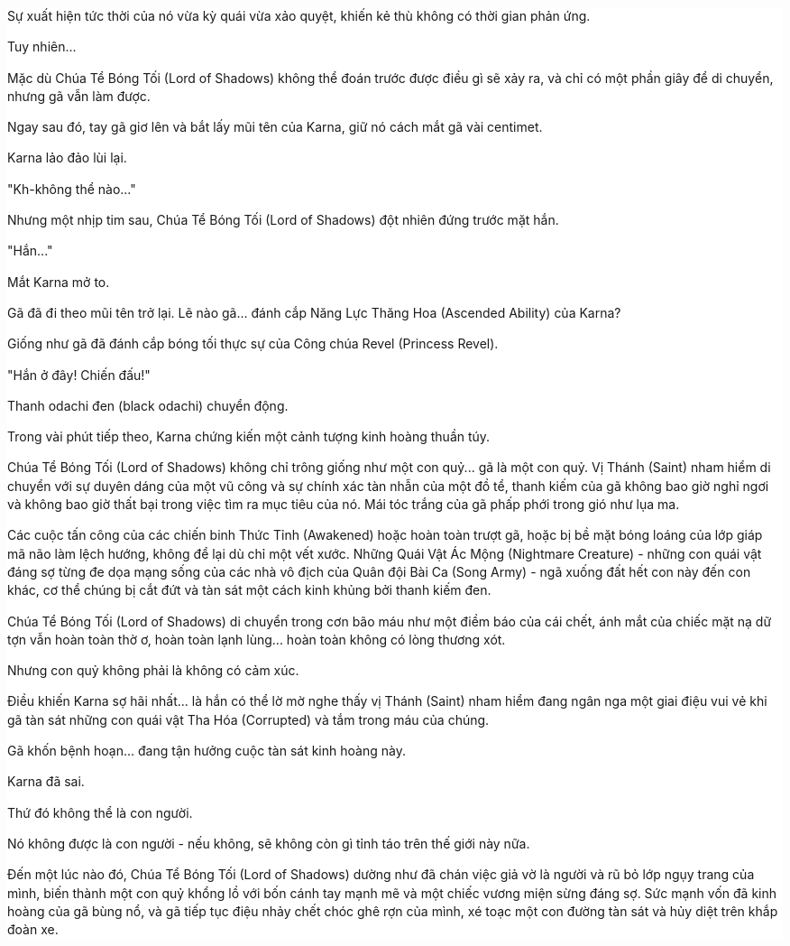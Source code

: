 Sự xuất hiện tức thời của nó vừa kỳ quái vừa xảo quyệt, khiến kẻ thù không có thời gian phản ứng.

Tuy nhiên...

Mặc dù Chúa Tể Bóng Tối (Lord of Shadows) không thể đoán trước được điều gì sẽ xảy ra, và chỉ có một phần giây để di chuyển, nhưng gã vẫn làm được.

Ngay sau đó, tay gã giơ lên và bắt lấy mũi tên của Karna, giữ nó cách mắt gã vài centimet.

Karna lảo đảo lùi lại.

"Kh-không thể nào..."

Nhưng một nhịp tim sau, Chúa Tể Bóng Tối (Lord of Shadows) đột nhiên đứng trước mặt hắn.

"Hắn..."

Mắt Karna mở to.

Gã đã đi theo mũi tên trở lại. Lẽ nào gã... đánh cắp Năng Lực Thăng Hoa (Ascended Ability) của Karna?

Giống như gã đã đánh cắp bóng tối thực sự của Công chúa Revel (Princess Revel).

"Hắn ở đây! Chiến đấu!"

Thanh odachi đen (black odachi) chuyển động.

Trong vài phút tiếp theo, Karna chứng kiến một cảnh tượng kinh hoàng thuần túy.

Chúa Tể Bóng Tối (Lord of Shadows) không chỉ trông giống như một con quỷ... gã là một con quỷ. Vị Thánh (Saint) nham hiểm di chuyển với sự duyên dáng của một vũ công và sự chính xác tàn nhẫn của một đồ tể, thanh kiếm của gã không bao giờ nghỉ ngơi và không bao giờ thất bại trong việc tìm ra mục tiêu của nó. Mái tóc trắng của gã phấp phới trong gió như lụa ma.

Các cuộc tấn công của các chiến binh Thức Tỉnh (Awakened) hoặc hoàn toàn trượt gã, hoặc bị bề mặt bóng loáng của lớp giáp mã não làm lệch hướng, không để lại dù chỉ một vết xước. Những Quái Vật Ác Mộng (Nightmare Creature) - những con quái vật đáng sợ từng đe dọa mạng sống của các nhà vô địch của Quân đội Bài Ca (Song Army) - ngã xuống đất hết con này đến con khác, cơ thể chúng bị cắt đứt và tàn sát một cách kinh khủng bởi thanh kiếm đen.

Chúa Tể Bóng Tối (Lord of Shadows) di chuyển trong cơn bão máu như một điềm báo của cái chết, ánh mắt của chiếc mặt nạ dữ tợn vẫn hoàn toàn thờ ơ, hoàn toàn lạnh lùng... hoàn toàn không có lòng thương xót.

Nhưng con quỷ không phải là không có cảm xúc.

Điều khiến Karna sợ hãi nhất... là hắn có thể lờ mờ nghe thấy vị Thánh (Saint) nham hiểm đang ngân nga một giai điệu vui vẻ khi gã tàn sát những con quái vật Tha Hóa (Corrupted) và tắm trong máu của chúng.

Gã khốn bệnh hoạn... đang tận hưởng cuộc tàn sát kinh hoàng này.

Karna đã sai.

Thứ đó không thể là con người.

Nó không được là con người - nếu không, sẽ không còn gì tỉnh táo trên thế giới này nữa.

Đến một lúc nào đó, Chúa Tể Bóng Tối (Lord of Shadows) dường như đã chán việc giả vờ là người và rũ bỏ lớp ngụy trang của mình, biến thành một con quỷ khổng lồ với bốn cánh tay mạnh mẽ và một chiếc vương miện sừng đáng sợ. Sức mạnh vốn đã kinh hoàng của gã bùng nổ, và gã tiếp tục điệu nhảy chết chóc ghê rợn của mình, xé toạc một con đường tàn sát và hủy diệt trên khắp đoàn xe.
